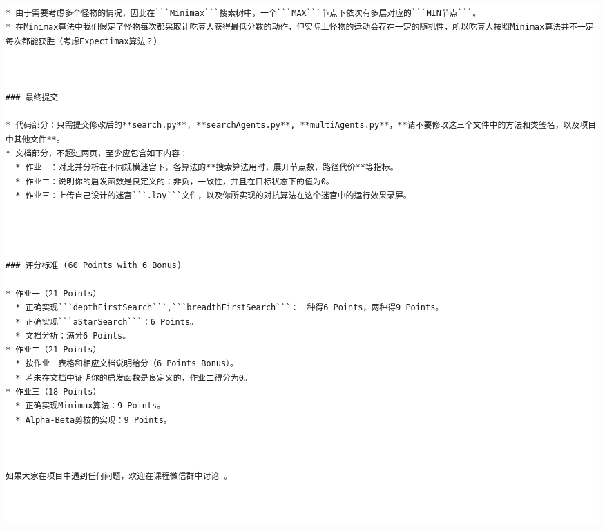 ``````
* 由于需要考虑多个怪物的情况，因此在```Minimax```搜索树中，一个```MAX```节点下依次有多层对应的```MIN节点```。
* 在Minimax算法中我们假定了怪物每次都采取让吃豆人获得最低分数的动作，但实际上怪物的运动会存在一定的随机性，所以吃豆人按照Minimax算法并不一定每次都能获胜（考虑Expectimax算法？）



### 最终提交

* 代码部分：只需提交修改后的**search.py**, **searchAgents.py**, **multiAgents.py**，**请不要修改这三个文件中的方法和类签名，以及项目中其他文件**。
* 文档部分，不超过两页，至少应包含如下内容：
  * 作业一：对比并分析在不同规模迷宫下，各算法的**搜索算法用时，展开节点数，路径代价**等指标。
  * 作业二：说明你的启发函数是良定义的：非负，一致性，并且在目标状态下的值为0。
  * 作业三：上传自己设计的迷宫```.lay```文件，以及你所实现的对抗算法在这个迷宫中的运行效果录屏。
  



### 评分标准 (60 Points with 6 Bonus)

* 作业一（21 Points）
  * 正确实现```depthFirstSearch```,```breadthFirstSearch```：一种得6 Points，两种得9 Points。
  * 正确实现```aStarSearch```：6 Points。
  * 文档分析：满分6 Points。
* 作业二（21 Points）
  * 按作业二表格和相应文档说明给分（6 Points Bonus）。
  * 若未在文档中证明你的启发函数是良定义的，作业二得分为0。
* 作业三（18 Points）
  * 正确实现Minimax算法：9 Points。
  * Alpha-Beta剪枝的实现：9 Points。



如果大家在项目中遇到任何问题，欢迎在课程微信群中讨论 。




